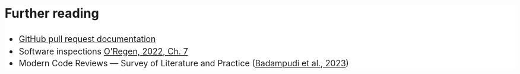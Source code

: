 ## Further reading

* [GitHub pull request documentation](https://docs.github.com/pull-requests)
* Software inspections [O'Regen, 2022, Ch. 7](https://link-springer-com.napier.idm.oclc.org/chapter/10.1007/978-3-031-07816-3_7)
* Modern Code Reviews — Survey of Literature and Practice ([Badampudi et al., 2023](https://doi.org/10.1145/3585004))
